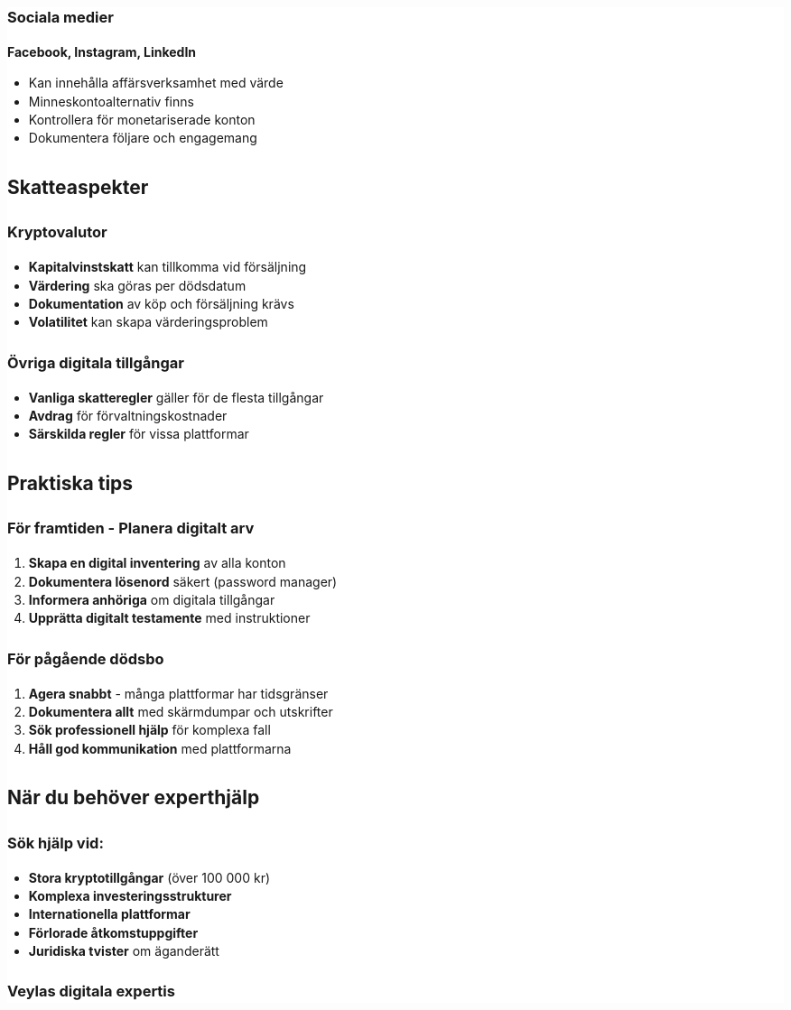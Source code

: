 ### Sociala medier

**Facebook, Instagram, LinkedIn**

- Kan innehålla affärsverksamhet med värde
- Minneskontoalternativ finns
- Kontrollera för monetariserade konton
- Dokumentera följare och engagemang

## Skatteaspekter

### Kryptovalutor

- **Kapitalvinstskatt** kan tillkomma vid försäljning
- **Värdering** ska göras per dödsdatum
- **Dokumentation** av köp och försäljning krävs
- **Volatilitet** kan skapa värderingsproblem

### Övriga digitala tillgångar

- **Vanliga skatteregler** gäller för de flesta tillgångar
- **Avdrag** för förvaltningskostnader
- **Särskilda regler** för vissa plattformar

## Praktiska tips

### För framtiden - Planera digitalt arv

1. **Skapa en digital inventering** av alla konton
2. **Dokumentera lösenord** säkert (password manager)
3. **Informera anhöriga** om digitala tillgångar
4. **Upprätta digitalt testamente** med instruktioner

### För pågående dödsbo

1. **Agera snabbt** - många plattformar har tidsgränser
2. **Dokumentera allt** med skärmdumpar och utskrifter
3. **Sök professionell hjälp** för komplexa fall
4. **Håll god kommunikation** med plattformarna

## När du behöver experthjälp

### Sök hjälp vid:

- **Stora kryptotillgångar** (över 100 000 kr)
- **Komplexa investeringsstrukturer**
- **Internationella plattformar**
- **Förlorade åtkomstuppgifter**
- **Juridiska tvister** om äganderätt

### Veylas digitala expertis
